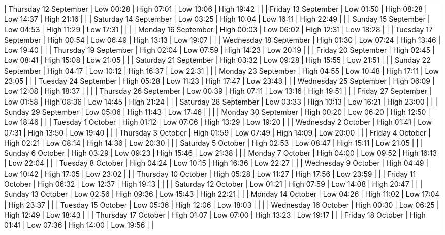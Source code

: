 | Thursday 12 September | Low 00:28 | High 07:01 | Low 13:06 | High 19:42 |  |
| Friday 13 September | Low 01:50 | High 08:28 | Low 14:37 | High 21:16 |  |
| Saturday 14 September | Low 03:25 | High 10:04 | Low 16:11 | High 22:49 |  |
| Sunday 15 September | Low 04:53 | High 11:29 | Low 17:31 |  |  |
| Monday 16 September | High 00:03 | Low 06:02 | High 12:31 | Low 18:28 |  |
| Tuesday 17 September | High 00:54 | Low 06:49 | High 13:13 | Low 19:07 |  |
| Wednesday 18 September | High 01:30 | Low 07:24 | High 13:46 | Low 19:40 |  |
| Thursday 19 September | High 02:04 | Low 07:59 | High 14:23 | Low 20:19 |  |
| Friday 20 September | High 02:45 | Low 08:41 | High 15:08 | Low 21:05 |  |
| Saturday 21 September | High 03:32 | Low 09:28 | High 15:55 | Low 21:51 |  |
| Sunday 22 September | High 04:17 | Low 10:12 | High 16:37 | Low 22:31 |  |
| Monday 23 September | High 04:55 | Low 10:48 | High 17:11 | Low 23:05 |  |
| Tuesday 24 September | High 05:28 | Low 11:23 | High 17:47 | Low 23:43 |  |
| Wednesday 25 September | High 06:09 | Low 12:08 | High 18:37 |  |  |
| Thursday 26 September | Low 00:39 | High 07:11 | Low 13:16 | High 19:51 |  |
| Friday 27 September | Low 01:58 | High 08:36 | Low 14:45 | High 21:24 |  |
| Saturday 28 September | Low 03:33 | High 10:13 | Low 16:21 | High 23:00 |  |
| Sunday 29 September | Low 05:06 | High 11:43 | Low 17:46 |  |  |
| Monday 30 September | High 00:20 | Low 06:20 | High 12:50 | Low 18:46 |  |
| Tuesday 1 October | High 01:12 | Low 07:06 | High 13:29 | Low 19:20 |  |
| Wednesday 2 October | High 01:41 | Low 07:31 | High 13:50 | Low 19:40 |  |
| Thursday 3 October | High 01:59 | Low 07:49 | High 14:09 | Low 20:00 |  |
| Friday 4 October | High 02:21 | Low 08:14 | High 14:36 | Low 20:30 |  |
| Saturday 5 October | High 02:53 | Low 08:47 | High 15:11 | Low 21:05 |  |
| Sunday 6 October | High 03:29 | Low 09:23 | High 15:46 | Low 21:38 |  |
| Monday 7 October | High 04:00 | Low 09:52 | High 16:13 | Low 22:04 |  |
| Tuesday 8 October | High 04:24 | Low 10:15 | High 16:36 | Low 22:27 |  |
| Wednesday 9 October | High 04:49 | Low 10:42 | High 17:05 | Low 23:02 |  |
| Thursday 10 October | High 05:28 | Low 11:27 | High 17:56 | Low 23:59 |  |
| Friday 11 October | High 06:32 | Low 12:37 | High 19:13 |  |  |
| Saturday 12 October | Low 01:21 | High 07:59 | Low 14:08 | High 20:47 |  |
| Sunday 13 October | Low 02:56 | High 09:36 | Low 15:43 | High 22:21 |  |
| Monday 14 October | Low 04:26 | High 11:02 | Low 17:04 | High 23:37 |  |
| Tuesday 15 October | Low 05:36 | High 12:06 | Low 18:03 |  |  |
| Wednesday 16 October | High 00:30 | Low 06:25 | High 12:49 | Low 18:43 |  |
| Thursday 17 October | High 01:07 | Low 07:00 | High 13:23 | Low 19:17 |  |
| Friday 18 October | High 01:41 | Low 07:36 | High 14:00 | Low 19:56 |  |